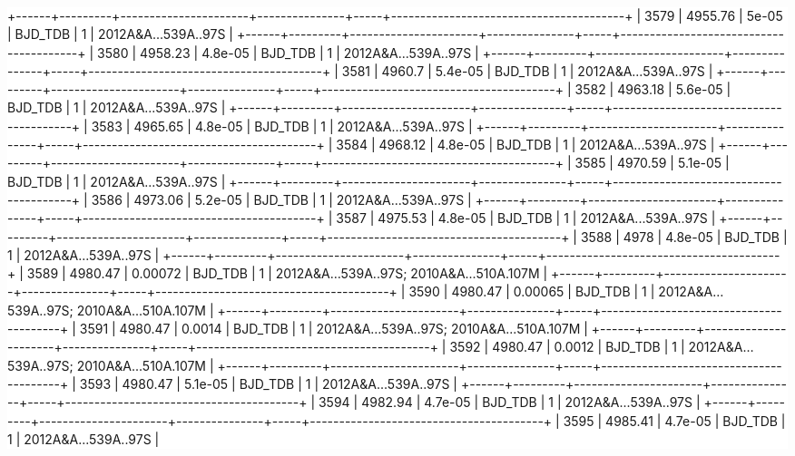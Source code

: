 +------+---------+----------------------+---------------+-----+----------------------------------------+
| 3579 | 4955.76 |              5e-05   | BJD_TDB       | 1   | 2012A&A...539A..97S                    |
+------+---------+----------------------+---------------+-----+----------------------------------------+
| 3580 | 4958.23 |              4.8e-05 | BJD_TDB       | 1   | 2012A&A...539A..97S                    |
+------+---------+----------------------+---------------+-----+----------------------------------------+
| 3581 | 4960.7  |              5.4e-05 | BJD_TDB       | 1   | 2012A&A...539A..97S                    |
+------+---------+----------------------+---------------+-----+----------------------------------------+
| 3582 | 4963.18 |              5.6e-05 | BJD_TDB       | 1   | 2012A&A...539A..97S                    |
+------+---------+----------------------+---------------+-----+----------------------------------------+
| 3583 | 4965.65 |              4.8e-05 | BJD_TDB       | 1   | 2012A&A...539A..97S                    |
+------+---------+----------------------+---------------+-----+----------------------------------------+
| 3584 | 4968.12 |              4.8e-05 | BJD_TDB       | 1   | 2012A&A...539A..97S                    |
+------+---------+----------------------+---------------+-----+----------------------------------------+
| 3585 | 4970.59 |              5.1e-05 | BJD_TDB       | 1   | 2012A&A...539A..97S                    |
+------+---------+----------------------+---------------+-----+----------------------------------------+
| 3586 | 4973.06 |              5.2e-05 | BJD_TDB       | 1   | 2012A&A...539A..97S                    |
+------+---------+----------------------+---------------+-----+----------------------------------------+
| 3587 | 4975.53 |              4.8e-05 | BJD_TDB       | 1   | 2012A&A...539A..97S                    |
+------+---------+----------------------+---------------+-----+----------------------------------------+
| 3588 | 4978    |              4.8e-05 | BJD_TDB       | 1   | 2012A&A...539A..97S                    |
+------+---------+----------------------+---------------+-----+----------------------------------------+
| 3589 | 4980.47 |              0.00072 | BJD_TDB       | 1   | 2012A&A…539A..97S; 2010A&A...510A.107M |
+------+---------+----------------------+---------------+-----+----------------------------------------+
| 3590 | 4980.47 |              0.00065 | BJD_TDB       | 1   | 2012A&A…539A..97S; 2010A&A...510A.107M |
+------+---------+----------------------+---------------+-----+----------------------------------------+
| 3591 | 4980.47 |              0.0014  | BJD_TDB       | 1   | 2012A&A…539A..97S; 2010A&A...510A.107M |
+------+---------+----------------------+---------------+-----+----------------------------------------+
| 3592 | 4980.47 |              0.0012  | BJD_TDB       | 1   | 2012A&A…539A..97S; 2010A&A...510A.107M |
+------+---------+----------------------+---------------+-----+----------------------------------------+
| 3593 | 4980.47 |              5.1e-05 | BJD_TDB       | 1   | 2012A&A...539A..97S                    |
+------+---------+----------------------+---------------+-----+----------------------------------------+
| 3594 | 4982.94 |              4.7e-05 | BJD_TDB       | 1   | 2012A&A...539A..97S                    |
+------+---------+----------------------+---------------+-----+----------------------------------------+
| 3595 | 4985.41 |              4.7e-05 | BJD_TDB       | 1   | 2012A&A...539A..97S                    |